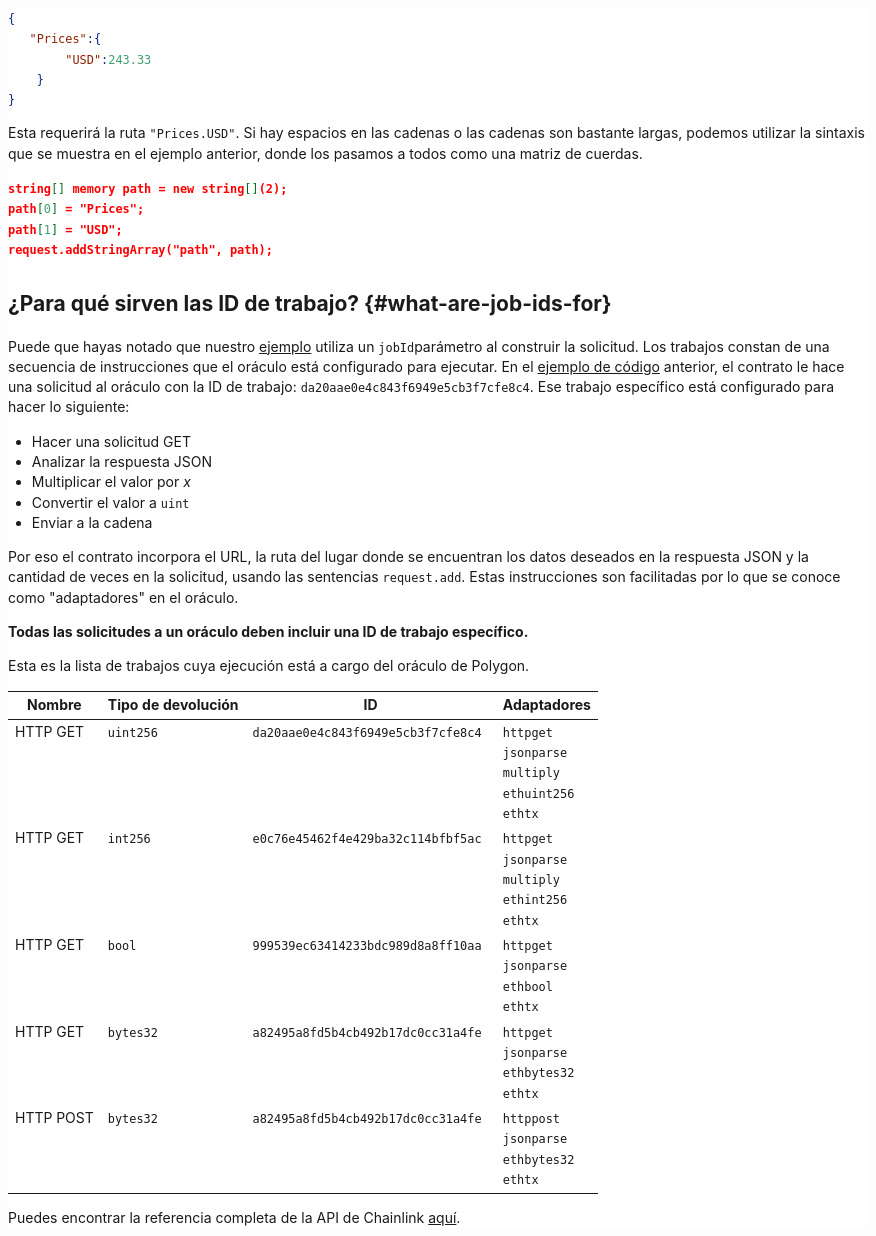 ```json
{
   "Prices":{
        "USD":243.33
    }
}
```

Esta requerirá la ruta `"Prices.USD"`. Si hay espacios en las cadenas o las cadenas son bastante largas, podemos utilizar la sintaxis que se muestra en el ejemplo anterior, donde los pasamos a todos como una matriz de cuerdas.

```json
string[] memory path = new string[](2);
path[0] = "Prices";
path[1] = "USD";
request.addStringArray("path", path);
```

## ¿Para qué sirven las ID de trabajo? {#what-are-job-ids-for}

Puede que hayas notado que nuestro [ejemplo](#code-example) utiliza un `jobId`parámetro al construir la solicitud. Los trabajos constan de una secuencia de instrucciones que el oráculo está configurado para ejecutar. En el [ejemplo de código](#code-example) anterior, el contrato le hace una solicitud al oráculo con la ID de trabajo: `da20aae0e4c843f6949e5cb3f7cfe8c4`. Ese trabajo específico está configurado para hacer lo siguiente:

* Hacer una solicitud GET
* Analizar la respuesta JSON
* Multiplicar el valor por *x*
* Convertir el valor a `uint`
* Enviar a la cadena

Por eso el contrato incorpora el URL, la ruta del lugar donde se encuentran los datos deseados en la respuesta JSON y la cantidad de veces en la solicitud, usando las sentencias `request.add`. Estas instrucciones son facilitadas por lo que se conoce como "adaptadores" en el oráculo.

**Todas las solicitudes a un oráculo deben incluir una ID de trabajo específico.**

Esta es la lista de trabajos cuya ejecución está a cargo del oráculo de Polygon.

| Nombre | Tipo de devolución | ID | Adaptadores |
|-----|--------|------|-------|
| HTTP GET | `uint256` | `da20aae0e4c843f6949e5cb3f7cfe8c4` | `httpget`<br/>`jsonparse`<br/>`multiply`<br/>`ethuint256`<br/>`ethtx` |
| HTTP GET | `int256` | `e0c76e45462f4e429ba32c114bfbf5ac ` | `httpget`<br/>`jsonparse`<br/>`multiply`<br/>`ethint256`<br/>`ethtx` |
| HTTP GET | `bool` | `999539ec63414233bdc989d8a8ff10aa ` | `httpget`<br/>`jsonparse`<br/>`ethbool`<br/>`ethtx` |
| HTTP GET | `bytes32` | `a82495a8fd5b4cb492b17dc0cc31a4fe ` | `httpget`<br/>`jsonparse`<br/>`ethbytes32`<br/>`ethtx` |
| HTTP POST | `bytes32` | `a82495a8fd5b4cb492b17dc0cc31a4fe ` | `httppost`<br/>`jsonparse`<br/>`ethbytes32`<br/>`ethtx` |

Puedes encontrar la referencia completa de la API de Chainlink [aquí](https://docs.chain.link/any-api/api-reference).
